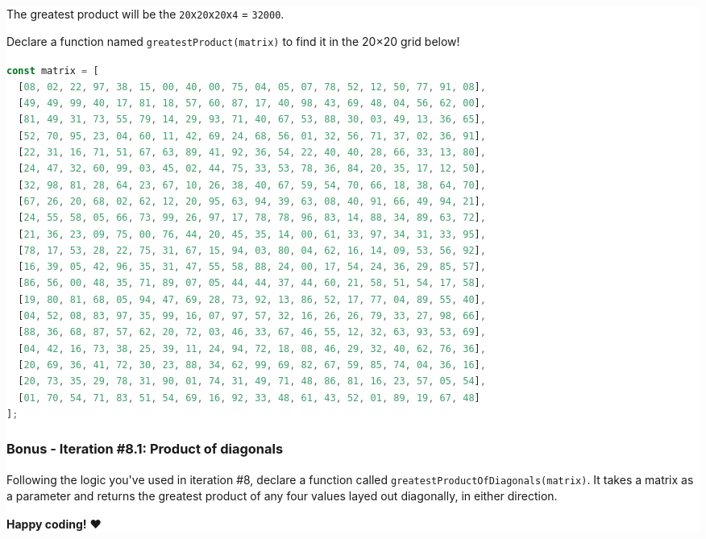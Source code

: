 The greatest product will be the `20`x`20`x`20`x`4` = `32000`.

Declare a function named `greatestProduct(matrix)` to find it in the 20×20 grid below!

```javascript
const matrix = [
  [08, 02, 22, 97, 38, 15, 00, 40, 00, 75, 04, 05, 07, 78, 52, 12, 50, 77, 91, 08],
  [49, 49, 99, 40, 17, 81, 18, 57, 60, 87, 17, 40, 98, 43, 69, 48, 04, 56, 62, 00],
  [81, 49, 31, 73, 55, 79, 14, 29, 93, 71, 40, 67, 53, 88, 30, 03, 49, 13, 36, 65],
  [52, 70, 95, 23, 04, 60, 11, 42, 69, 24, 68, 56, 01, 32, 56, 71, 37, 02, 36, 91],
  [22, 31, 16, 71, 51, 67, 63, 89, 41, 92, 36, 54, 22, 40, 40, 28, 66, 33, 13, 80],
  [24, 47, 32, 60, 99, 03, 45, 02, 44, 75, 33, 53, 78, 36, 84, 20, 35, 17, 12, 50],
  [32, 98, 81, 28, 64, 23, 67, 10, 26, 38, 40, 67, 59, 54, 70, 66, 18, 38, 64, 70],
  [67, 26, 20, 68, 02, 62, 12, 20, 95, 63, 94, 39, 63, 08, 40, 91, 66, 49, 94, 21],
  [24, 55, 58, 05, 66, 73, 99, 26, 97, 17, 78, 78, 96, 83, 14, 88, 34, 89, 63, 72],
  [21, 36, 23, 09, 75, 00, 76, 44, 20, 45, 35, 14, 00, 61, 33, 97, 34, 31, 33, 95],
  [78, 17, 53, 28, 22, 75, 31, 67, 15, 94, 03, 80, 04, 62, 16, 14, 09, 53, 56, 92],
  [16, 39, 05, 42, 96, 35, 31, 47, 55, 58, 88, 24, 00, 17, 54, 24, 36, 29, 85, 57],
  [86, 56, 00, 48, 35, 71, 89, 07, 05, 44, 44, 37, 44, 60, 21, 58, 51, 54, 17, 58],
  [19, 80, 81, 68, 05, 94, 47, 69, 28, 73, 92, 13, 86, 52, 17, 77, 04, 89, 55, 40],
  [04, 52, 08, 83, 97, 35, 99, 16, 07, 97, 57, 32, 16, 26, 26, 79, 33, 27, 98, 66],
  [88, 36, 68, 87, 57, 62, 20, 72, 03, 46, 33, 67, 46, 55, 12, 32, 63, 93, 53, 69],
  [04, 42, 16, 73, 38, 25, 39, 11, 24, 94, 72, 18, 08, 46, 29, 32, 40, 62, 76, 36],
  [20, 69, 36, 41, 72, 30, 23, 88, 34, 62, 99, 69, 82, 67, 59, 85, 74, 04, 36, 16],
  [20, 73, 35, 29, 78, 31, 90, 01, 74, 31, 49, 71, 48, 86, 81, 16, 23, 57, 05, 54],
  [01, 70, 54, 71, 83, 51, 54, 69, 16, 92, 33, 48, 61, 43, 52, 01, 89, 19, 67, 48]
];
```

### Bonus - Iteration #8.1: Product of diagonals

Following the logic you've used in iteration #8, declare a function called `greatestProductOfDiagonals(matrix)`. It takes a matrix as a parameter and returns the greatest product of any four values layed out diagonally, in either direction.

**Happy coding!** :heart:
